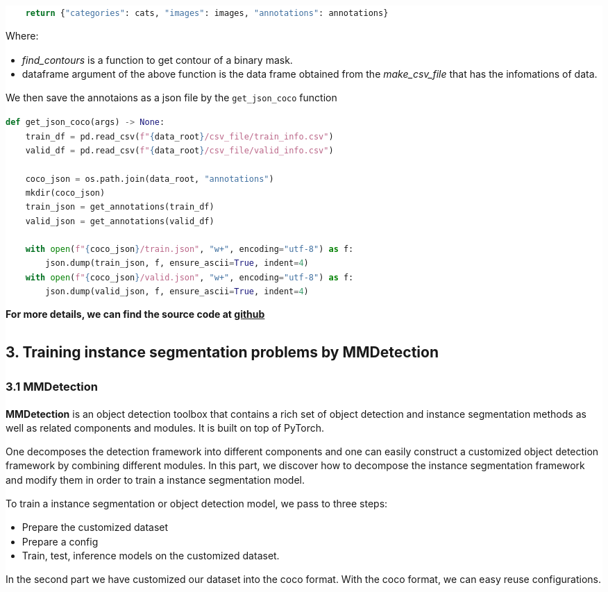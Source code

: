 ```python
    return {"categories": cats, "images": images, "annotations": annotations}

```

Where: 

- *find_contours* is a function to get contour of a binary mask. 
- dataframe argument of the above function is the data frame obtained from the *make_csv_file* that has the infomations of data. 

We then save the annotaions as a json file by the `get_json_coco` function

```python
def get_json_coco(args) -> None:
    train_df = pd.read_csv(f"{data_root}/csv_file/train_info.csv")
    valid_df = pd.read_csv(f"{data_root}/csv_file/valid_info.csv")

    coco_json = os.path.join(data_root, "annotations")
    mkdir(coco_json)
    train_json = get_annotations(train_df)
    valid_json = get_annotations(valid_df)

    with open(f"{coco_json}/train.json", "w+", encoding="utf-8") as f:
        json.dump(train_json, f, ensure_ascii=True, indent=4)
    with open(f"{coco_json}/valid.json", "w+", encoding="utf-8") as f:
        json.dump(valid_json, f, ensure_ascii=True, indent=4)

```


**For more details, we can find the source code at [github](https://github.com/hphuongdhsp/Segmentation-Tutorial/tree/master/Part%205-Pytorch%20with%20Dali)**

## 3. Training instance segmentation problems by MMDetection

### 3.1 MMDetection

**MMDetection** is an object detection toolbox that contains a rich set of object detection and instance segmentation methods as well as related components and modules. It is built on top of PyTorch.

One decomposes the detection framework into different components and one can easily construct a customized object detection framework by combining different modules. In this part, we discover how to decompose  the instance segmentation framework and modify them in order to train a instance segmentation model. 

To train a instance segmentation or object detection model, we pass to three steps: 

- Prepare the customized dataset
- Prepare a config
- Train, test, inference models on the customized dataset.

In the second part we have customized our dataset into the coco format. With the coco format, we can easy reuse configurations. 
